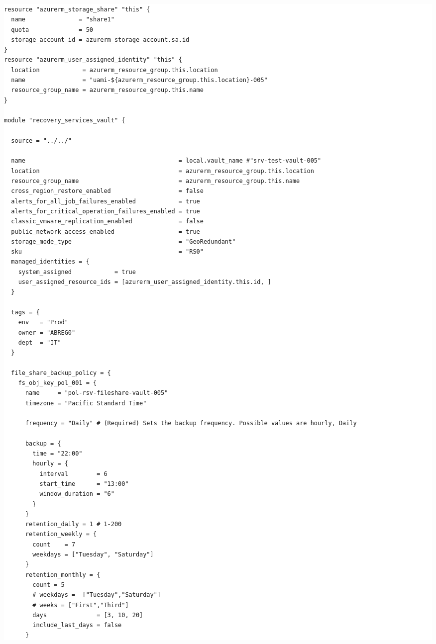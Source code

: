 ```hcl
resource "azurerm_storage_share" "this" {
  name               = "share1"
  quota              = 50
  storage_account_id = azurerm_storage_account.sa.id
}
resource "azurerm_user_assigned_identity" "this" {
  location            = azurerm_resource_group.this.location
  name                = "uami-${azurerm_resource_group.this.location}-005"
  resource_group_name = azurerm_resource_group.this.name
}

module "recovery_services_vault" {

  source = "../../"

  name                                           = local.vault_name #"srv-test-vault-005"
  location                                       = azurerm_resource_group.this.location
  resource_group_name                            = azurerm_resource_group.this.name
  cross_region_restore_enabled                   = false
  alerts_for_all_job_failures_enabled            = true
  alerts_for_critical_operation_failures_enabled = true
  classic_vmware_replication_enabled             = false
  public_network_access_enabled                  = true
  storage_mode_type                              = "GeoRedundant"
  sku                                            = "RS0"
  managed_identities = {
    system_assigned            = true
    user_assigned_resource_ids = [azurerm_user_assigned_identity.this.id, ]
  }

  tags = {
    env   = "Prod"
    owner = "ABREG0"
    dept  = "IT"
  }

  file_share_backup_policy = {
    fs_obj_key_pol_001 = {
      name     = "pol-rsv-fileshare-vault-005"
      timezone = "Pacific Standard Time"

      frequency = "Daily" # (Required) Sets the backup frequency. Possible values are hourly, Daily

      backup = {
        time = "22:00"
        hourly = {
          interval        = 6
          start_time      = "13:00"
          window_duration = "6"
        }
      }
      retention_daily = 1 # 1-200
      retention_weekly = {
        count    = 7
        weekdays = ["Tuesday", "Saturday"]
      }
      retention_monthly = {
        count = 5
        # weekdays =  ["Tuesday","Saturday"]
        # weeks = ["First","Third"]
        days              = [3, 10, 20]
        include_last_days = false
      }
```